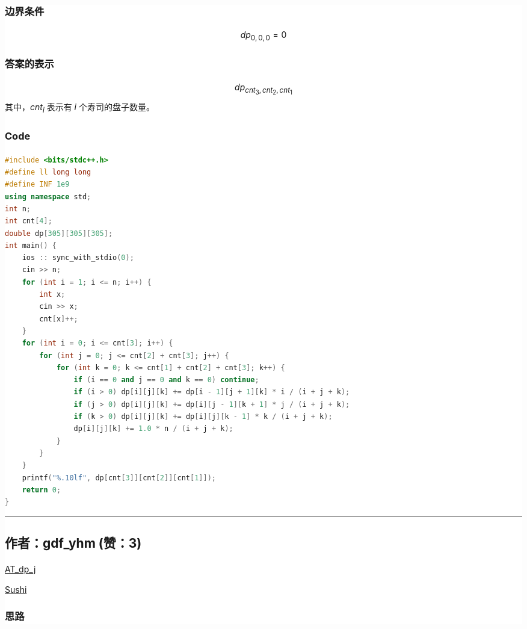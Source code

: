 ### 边界条件

$$dp_{0,0,0}=0$$
### 答案的表示
$$dp_{cnt_3,cnt_2,cnt_1}$$
其中，$cnt_i$ 表示有 $i$ 个寿司的盘子数量。

### Code

```cpp
#include <bits/stdc++.h>
#define ll long long
#define INF 1e9
using namespace std;
int n;
int cnt[4];
double dp[305][305][305];
int main() {
    ios :: sync_with_stdio(0);
    cin >> n;
    for (int i = 1; i <= n; i++) {
        int x;
        cin >> x;
        cnt[x]++;
    }
    for (int i = 0; i <= cnt[3]; i++) {
        for (int j = 0; j <= cnt[2] + cnt[3]; j++) {
            for (int k = 0; k <= cnt[1] + cnt[2] + cnt[3]; k++) {
                if (i == 0 and j == 0 and k == 0) continue;
                if (i > 0) dp[i][j][k] += dp[i - 1][j + 1][k] * i / (i + j + k);
                if (j > 0) dp[i][j][k] += dp[i][j - 1][k + 1] * j / (i + j + k);
                if (k > 0) dp[i][j][k] += dp[i][j][k - 1] * k / (i + j + k);
                dp[i][j][k] += 1.0 * n / (i + j + k);
            }
        }
    }
    printf("%.10lf", dp[cnt[3]][cnt[2]][cnt[1]]);
    return 0;
}
```


---

## 作者：gdf_yhm (赞：3)

[AT_dp_j](https://www.luogu.com.cn/problem/AT_dp_j)

[Sushi](https://atcoder.jp/contests/dp/tasks/dp_j)

### 思路


[problemUrl]: https://atcoder.jp/contests/dp/tasks/dp_j